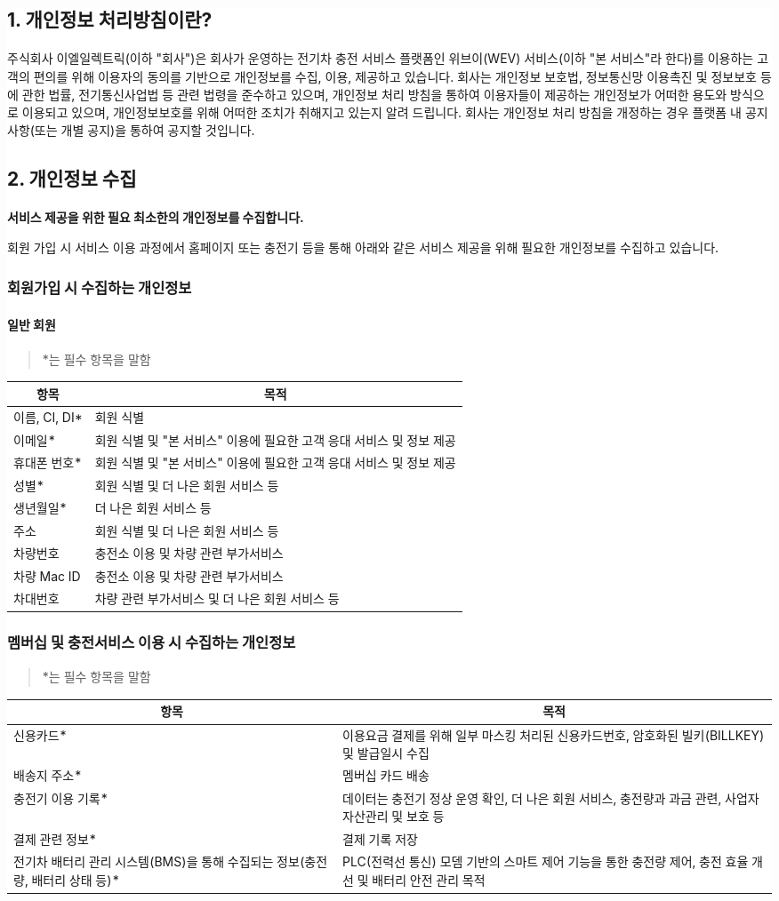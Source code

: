 ## 1. 개인정보 처리방침이란?

주식회사 이엘일렉트릭(이하 "회사")은 회사가 운영하는 전기차 충전 서비스 플랫폼인 위브이(WEV) 서비스(이하 "본 서비스"라 한다)를 이용하는 고객의 편의를 위해 이용자의 동의를 기반으로 개인정보를 수집, 이용, 제공하고 있습니다. 회사는 개인정보 보호법, 정보통신망 이용촉진 및 정보보호 등에 관한 법률, 전기통신사업법 등 관련 법령을 준수하고 있으며, 개인정보 처리 방침을 통하여 이용자들이 제공하는 개인정보가 어떠한 용도와 방식으로 이용되고 있으며, 개인정보보호를 위해 어떠한 조치가 취해지고 있는지 알려 드립니다. 회사는 개인정보 처리 방침을 개정하는 경우 플랫폼 내 공지사항(또는 개별 공지)을 통하여 공지할 것입니다.

## 2. 개인정보 수집

**서비스 제공을 위한 필요 최소한의 개인정보를 수집합니다.**

회원 가입 시 서비스 이용 과정에서 홈페이지 또는 충전기 등을 통해 아래와 같은 서비스 제공을 위해 필요한 개인정보를 수집하고 있습니다.

### 회원가입 시 수집하는 개인정보

#### 일반 회원

> \*는 필수 항목을 말함

| 항목           | 목적                                                                 |
| -------------- | -------------------------------------------------------------------- |
| 이름, CI, DI\* | 회원 식별                                                            |
| 이메일\*       | 회원 식별 및 "본 서비스" 이용에 필요한 고객 응대 서비스 및 정보 제공 |
| 휴대폰 번호\*  | 회원 식별 및 "본 서비스" 이용에 필요한 고객 응대 서비스 및 정보 제공 |
| 성별\*         | 회원 식별 및 더 나은 회원 서비스 등                                  |
| 생년월일\*     | 더 나은 회원 서비스 등                                               |
| 주소           | 회원 식별 및 더 나은 회원 서비스 등                                  |
| 차량번호       | 충전소 이용 및 차량 관련 부가서비스                                  |
| 차량 Mac ID    | 충전소 이용 및 차량 관련 부가서비스                                  |
| 차대번호       | 차량 관련 부가서비스 및 더 나은 회원 서비스 등                       |

### 멤버십 및 충전서비스 이용 시 수집하는 개인정보

> \*는 필수 항목을 말함

| 항목               | 목적                                                                                                |
| ------------------ | --------------------------------------------------------------------------------------------------- |
| 신용카드\*         | 이용요금 결제를 위해 일부 마스킹 처리된 신용카드번호, 암호화된 빌키(BILLKEY) 및 발급일시 수집       |
| 배송지 주소\*      | 멤버십 카드 배송                                                                                    |
| 충전기 이용 기록\* | 데이터는 충전기 정상 운영 확인, 더 나은 회원 서비스, 충전량과 과금 관련, 사업자 자산관리 및 보호 등 |
| 결제 관련 정보\*   | 결제 기록 저장                                                                                      |
| 전기차 배터리 관리 시스템(BMS)을 통해 수집되는 정보(충전량, 배터리 상태 등)*  | PLC(전력선 통신) 모뎀 기반의 스마트 제어 기능을 통한 충전량 제어, 충전 효율 개선 및 배터리 안전 관리 목적       |
